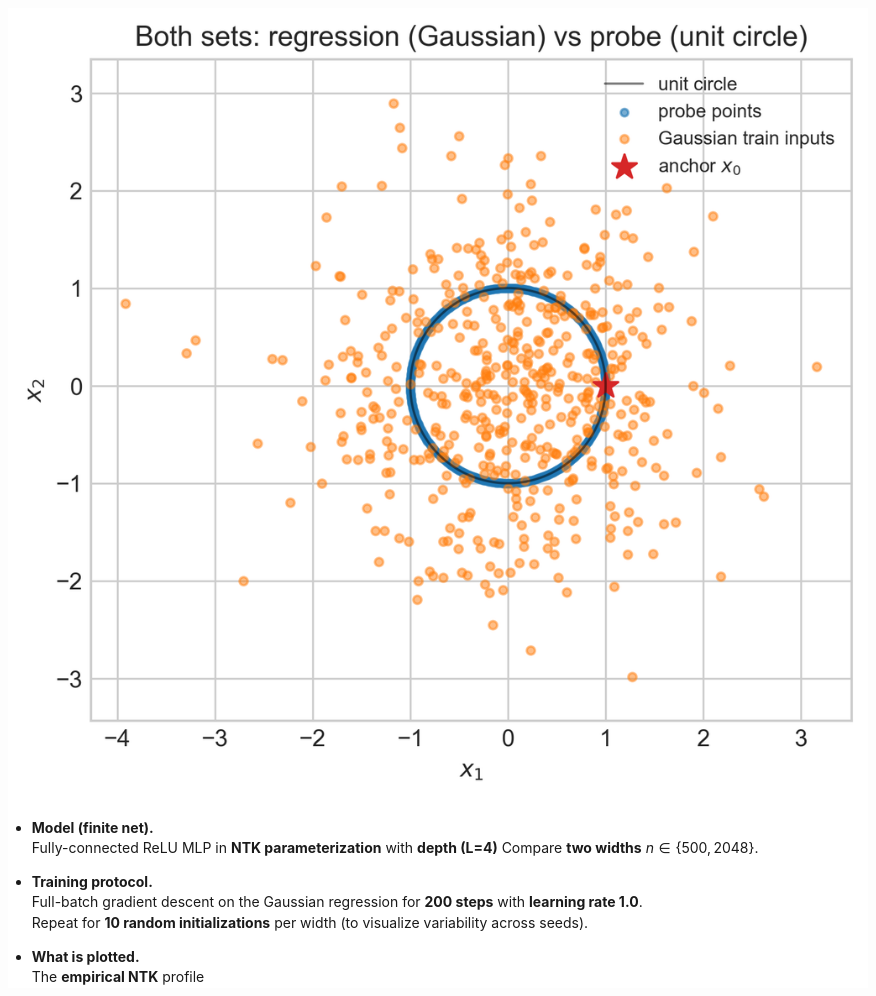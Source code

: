   ![](plots/gaussian_vs_circle.png)

- **Model (finite net).**  
  Fully-connected ReLU MLP in **NTK parameterization** with **depth \(L=4\)**
  Compare **two widths** $n\in\{500,\,2048\}$.

- **Training protocol.**  
  Full-batch gradient descent on the Gaussian regression for **200 steps** with **learning rate 1.0**.  
  Repeat for **10 random initializations** per width (to visualize variability across seeds).

- **What is plotted.**  
  The **empirical NTK** profile
